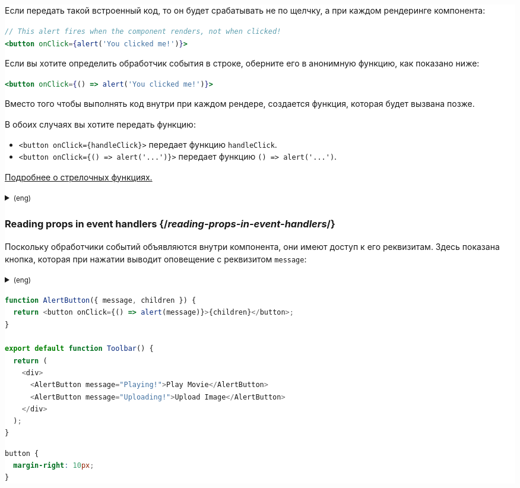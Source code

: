 Если передать такой встроенный код, то он будет срабатывать не по щелчку, а при каждом рендеринге компонента:

```jsx
// This alert fires when the component renders, not when clicked!
<button onClick={alert('You clicked me!')}>
```

Если вы хотите определить обработчик события в строке, оберните его в анонимную функцию, как показано ниже:

```jsx
<button onClick={() => alert('You clicked me!')}>
```

Вместо того чтобы выполнять код внутри при каждом рендере, создается функция, которая будет вызвана позже.

В обоих случаях вы хотите передать функцию:

- `<button onClick={handleClick}>` передает функцию `handleClick`.
- `<button onClick={() => alert('...')}>` передает функцию `() => alert('...')`.

[Подробнее о стрелочных функциях.](https://javascript.info/arrow-functions-basics)

<details><summary><small>(eng)</small></summary></details>

</Pitfall>

### Reading props in event handlers {/_reading-props-in-event-handlers_/}

Поскольку обработчики событий объявляются внутри компонента, они имеют доступ к его реквизитам. Здесь показана кнопка, которая при нажатии выводит оповещение с реквизитом `message`:

<details><summary><small>(eng)</small></summary></details>

<Sandpack>

```js
function AlertButton({ message, children }) {
  return <button onClick={() => alert(message)}>{children}</button>;
}

export default function Toolbar() {
  return (
    <div>
      <AlertButton message="Playing!">Play Movie</AlertButton>
      <AlertButton message="Uploading!">Upload Image</AlertButton>
    </div>
  );
}
```

```css
button {
  margin-right: 10px;
}
```
